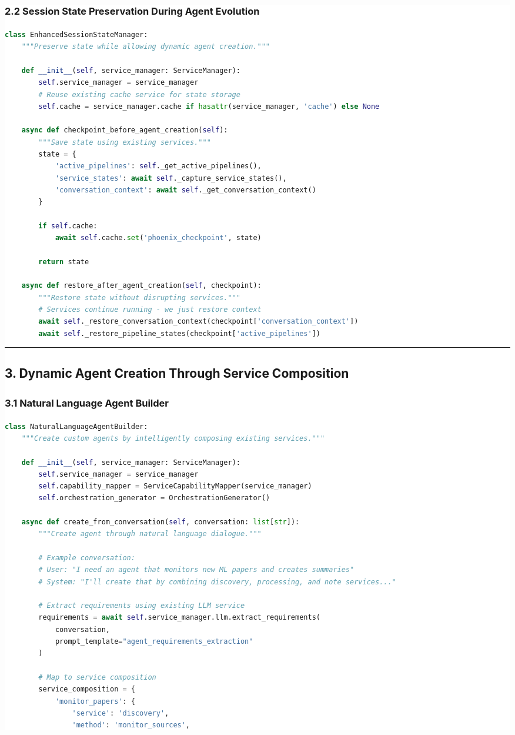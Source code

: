 ### 2.2 Session State Preservation During Agent Evolution

```python
class EnhancedSessionStateManager:
    """Preserve state while allowing dynamic agent creation."""
    
    def __init__(self, service_manager: ServiceManager):
        self.service_manager = service_manager
        # Reuse existing cache service for state storage
        self.cache = service_manager.cache if hasattr(service_manager, 'cache') else None
        
    async def checkpoint_before_agent_creation(self):
        """Save state using existing services."""
        state = {
            'active_pipelines': self._get_active_pipelines(),
            'service_states': await self._capture_service_states(),
            'conversation_context': await self._get_conversation_context()
        }
        
        if self.cache:
            await self.cache.set('phoenix_checkpoint', state)
        
        return state
    
    async def restore_after_agent_creation(self, checkpoint):
        """Restore state without disrupting services."""
        # Services continue running - we just restore context
        await self._restore_conversation_context(checkpoint['conversation_context'])
        await self._restore_pipeline_states(checkpoint['active_pipelines'])
```

---

## 3. Dynamic Agent Creation Through Service Composition

### 3.1 Natural Language Agent Builder

```python
class NaturalLanguageAgentBuilder:
    """Create custom agents by intelligently composing existing services."""
    
    def __init__(self, service_manager: ServiceManager):
        self.service_manager = service_manager
        self.capability_mapper = ServiceCapabilityMapper(service_manager)
        self.orchestration_generator = OrchestrationGenerator()
    
    async def create_from_conversation(self, conversation: list[str]):
        """Create agent through natural language dialogue."""
        
        # Example conversation:
        # User: "I need an agent that monitors new ML papers and creates summaries"
        # System: "I'll create that by combining discovery, processing, and note services..."
        
        # Extract requirements using existing LLM service
        requirements = await self.service_manager.llm.extract_requirements(
            conversation, 
            prompt_template="agent_requirements_extraction"
        )
        
        # Map to service composition
        service_composition = {
            'monitor_papers': {
                'service': 'discovery',
                'method': 'monitor_sources',
```